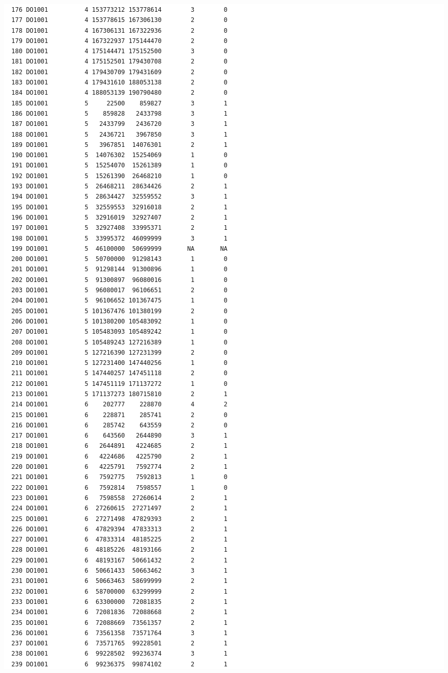       176 DO1001          4 153773212 153778614        3        0
      177 DO1001          4 153778615 167306130        2        0
      178 DO1001          4 167306131 167322936        2        0
      179 DO1001          4 167322937 175144470        2        0
      180 DO1001          4 175144471 175152500        3        0
      181 DO1001          4 175152501 179430708        2        0
      182 DO1001          4 179430709 179431609        2        0
      183 DO1001          4 179431610 188053138        2        0
      184 DO1001          4 188053139 190790480        2        0
      185 DO1001          5     22500    859827        3        1
      186 DO1001          5    859828   2433798        3        1
      187 DO1001          5   2433799   2436720        3        1
      188 DO1001          5   2436721   3967850        3        1
      189 DO1001          5   3967851  14076301        2        1
      190 DO1001          5  14076302  15254069        1        0
      191 DO1001          5  15254070  15261389        1        0
      192 DO1001          5  15261390  26468210        1        0
      193 DO1001          5  26468211  28634426        2        1
      194 DO1001          5  28634427  32559552        3        1
      195 DO1001          5  32559553  32916018        2        1
      196 DO1001          5  32916019  32927407        2        1
      197 DO1001          5  32927408  33995371        2        1
      198 DO1001          5  33995372  46099999        3        1
      199 DO1001          5  46100000  50699999       NA       NA
      200 DO1001          5  50700000  91298143        1        0
      201 DO1001          5  91298144  91300896        1        0
      202 DO1001          5  91300897  96080016        1        0
      203 DO1001          5  96080017  96106651        2        0
      204 DO1001          5  96106652 101367475        1        0
      205 DO1001          5 101367476 101380199        2        0
      206 DO1001          5 101380200 105483092        1        0
      207 DO1001          5 105483093 105489242        1        0
      208 DO1001          5 105489243 127216389        1        0
      209 DO1001          5 127216390 127231399        2        0
      210 DO1001          5 127231400 147440256        1        0
      211 DO1001          5 147440257 147451118        2        0
      212 DO1001          5 147451119 171137272        1        0
      213 DO1001          5 171137273 180715810        2        1
      214 DO1001          6    202777    228870        4        2
      215 DO1001          6    228871    285741        2        0
      216 DO1001          6    285742    643559        2        0
      217 DO1001          6    643560   2644890        3        1
      218 DO1001          6   2644891   4224685        2        1
      219 DO1001          6   4224686   4225790        2        1
      220 DO1001          6   4225791   7592774        2        1
      221 DO1001          6   7592775   7592813        1        0
      222 DO1001          6   7592814   7598557        1        0
      223 DO1001          6   7598558  27260614        2        1
      224 DO1001          6  27260615  27271497        2        1
      225 DO1001          6  27271498  47829393        2        1
      226 DO1001          6  47829394  47833313        2        1
      227 DO1001          6  47833314  48185225        2        1
      228 DO1001          6  48185226  48193166        2        1
      229 DO1001          6  48193167  50661432        2        1
      230 DO1001          6  50661433  50663462        3        1
      231 DO1001          6  50663463  58699999        2        1
      232 DO1001          6  58700000  63299999        2        1
      233 DO1001          6  63300000  72081835        2        1
      234 DO1001          6  72081836  72088668        2        1
      235 DO1001          6  72088669  73561357        2        1
      236 DO1001          6  73561358  73571764        3        1
      237 DO1001          6  73571765  99228501        2        1
      238 DO1001          6  99228502  99236374        3        1
      239 DO1001          6  99236375  99874102        2        1